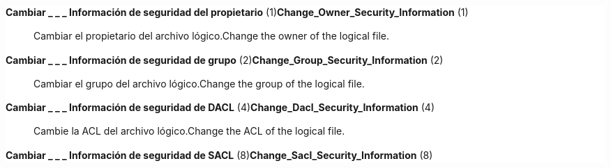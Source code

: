 <dt>

<span id="Change_Owner_Security_Information"></span><span id="change_owner_security_information"></span><span id="CHANGE_OWNER_SECURITY_INFORMATION"></span>

<span data-ttu-id="fe6d5-118"><span id="Change_Owner_Security_Information"></span><span id="change_owner_security_information"></span><span id="CHANGE_OWNER_SECURITY_INFORMATION"></span>**Cambiar \_ \_ \_ Información de seguridad del propietario** (1)</span><span class="sxs-lookup"><span data-stu-id="fe6d5-118"><span id="Change_Owner_Security_Information"></span><span id="change_owner_security_information"></span><span id="CHANGE_OWNER_SECURITY_INFORMATION"></span>**Change\_Owner\_Security\_Information** (1)</span></span>


</dt> <dd>

<span data-ttu-id="fe6d5-119">Cambiar el propietario del archivo lógico.</span><span class="sxs-lookup"><span data-stu-id="fe6d5-119">Change the owner of the logical file.</span></span>

</dd> <dt>

<span id="Change_Group_Security_Information"></span><span id="change_group_security_information"></span><span id="CHANGE_GROUP_SECURITY_INFORMATION"></span>

<span data-ttu-id="fe6d5-120"><span id="Change_Group_Security_Information"></span><span id="change_group_security_information"></span><span id="CHANGE_GROUP_SECURITY_INFORMATION"></span>**Cambiar \_ \_ \_ Información de seguridad de grupo** (2)</span><span class="sxs-lookup"><span data-stu-id="fe6d5-120"><span id="Change_Group_Security_Information"></span><span id="change_group_security_information"></span><span id="CHANGE_GROUP_SECURITY_INFORMATION"></span>**Change\_Group\_Security\_Information** (2)</span></span>


</dt> <dd>

<span data-ttu-id="fe6d5-121">Cambiar el grupo del archivo lógico.</span><span class="sxs-lookup"><span data-stu-id="fe6d5-121">Change the group of the logical file.</span></span>

</dd> <dt>

<span id="Change_Dacl_Security_Information"></span><span id="change_dacl_security_information"></span><span id="CHANGE_DACL_SECURITY_INFORMATION"></span>

<span data-ttu-id="fe6d5-122"><span id="Change_Dacl_Security_Information"></span><span id="change_dacl_security_information"></span><span id="CHANGE_DACL_SECURITY_INFORMATION"></span>**Cambiar \_ \_ \_ Información de seguridad de DACL** (4)</span><span class="sxs-lookup"><span data-stu-id="fe6d5-122"><span id="Change_Dacl_Security_Information"></span><span id="change_dacl_security_information"></span><span id="CHANGE_DACL_SECURITY_INFORMATION"></span>**Change\_Dacl\_Security\_Information** (4)</span></span>


</dt> <dd>

<span data-ttu-id="fe6d5-123">Cambie la ACL del archivo lógico.</span><span class="sxs-lookup"><span data-stu-id="fe6d5-123">Change the ACL of the logical file.</span></span>

</dd> <dt>

<span id="Change_Sacl_Security_Information"></span><span id="change_sacl_security_information"></span><span id="CHANGE_SACL_SECURITY_INFORMATION"></span>

<span data-ttu-id="fe6d5-124"><span id="Change_Sacl_Security_Information"></span><span id="change_sacl_security_information"></span><span id="CHANGE_SACL_SECURITY_INFORMATION"></span>**Cambiar \_ \_ \_ Información de seguridad de SACL** (8)</span><span class="sxs-lookup"><span data-stu-id="fe6d5-124"><span id="Change_Sacl_Security_Information"></span><span id="change_sacl_security_information"></span><span id="CHANGE_SACL_SECURITY_INFORMATION"></span>**Change\_Sacl\_Security\_Information** (8)</span></span>
